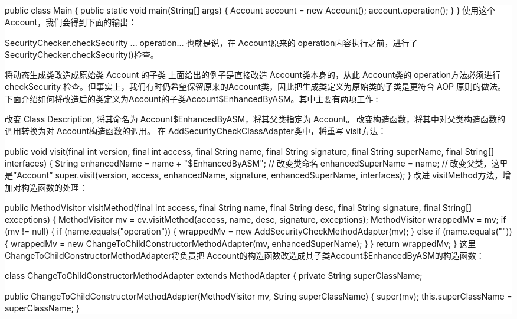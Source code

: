  public class Main { 
 public static void main(String[] args) { 
 Account account = new Account(); 
 account.operation(); 
 } 
 }
 使用这个 Account，我们会得到下面的输出：

 SecurityChecker.checkSecurity ... 
 operation...
 也就是说，在 Account原来的 operation内容执行之前，进行了 SecurityChecker.checkSecurity()检查。

将动态生成类改造成原始类 Account 的子类
 上面给出的例子是直接改造 Account类本身的，从此 Account类的 operation方法必须进行 checkSecurity 检查。但事实上，我们有时仍希望保留原来的Account类，因此把生成类定义为原始类的子类是更符合 AOP 原则的做法。下面介绍如何将改造后的类定义为Account的子类Account$EnhancedByASM。其中主要有两项工作 :

改变 Class Description, 将其命名为 Account$EnhancedByASM，将其父类指定为 Account。
 改变构造函数，将其中对父类构造函数的调用转换为对 Account构造函数的调用。
 在 AddSecurityCheckClassAdapter类中，将重写 visit方法：

 public void visit(final int version, final int access, final String name, 
 final String signature, final String superName, 
 final String[] interfaces) { 
 String enhancedName = name + "$EnhancedByASM";  // 改变类命名
 enhancedSuperName = name; // 改变父类，这里是”Account”
 super.visit(version, access, enhancedName, signature, 
 enhancedSuperName, interfaces); 
 }
 改进 visitMethod方法，增加对构造函数的处理：

 public MethodVisitor visitMethod(final int access, final String name, 
 final String desc, final String signature, final String[] exceptions) { 
 MethodVisitor mv = cv.visitMethod(access, name, desc, signature, exceptions); 
 MethodVisitor wrappedMv = mv; 
 if (mv != null) { 
 if (name.equals("operation")) { 
 wrappedMv = new AddSecurityCheckMethodAdapter(mv); 
 } else if (name.equals("<init>")) { 
 wrappedMv = new ChangeToChildConstructorMethodAdapter(mv, 
 enhancedSuperName); 
 } 
 } 
 return wrappedMv; 
 }
 这里 ChangeToChildConstructorMethodAdapter将负责把 Account的构造函数改造成其子类Account$EnhancedByASM的构造函数：

 class ChangeToChildConstructorMethodAdapter extends MethodAdapter { 
 private String superClassName; 

   public ChangeToChildConstructorMethodAdapter(MethodVisitor mv, 
 String superClassName) { 
 super(mv); 
 this.superClassName = superClassName; 
 } 
